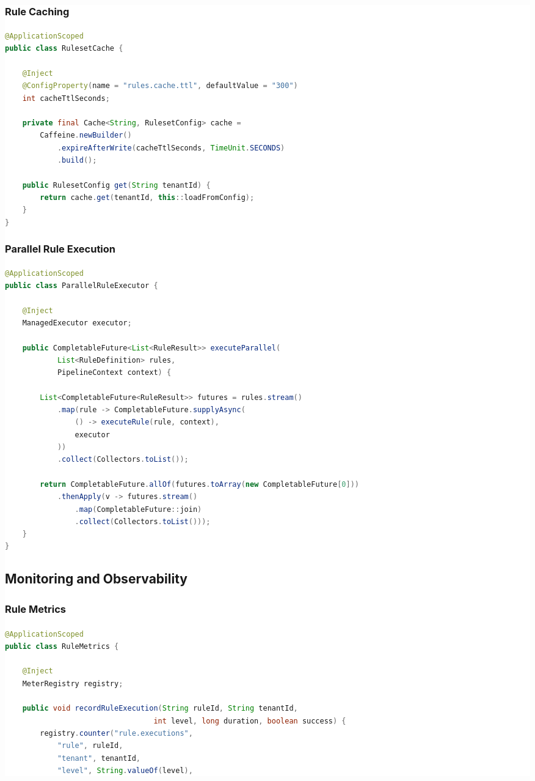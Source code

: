 ### Rule Caching
```java
@ApplicationScoped
public class RulesetCache {

    @Inject
    @ConfigProperty(name = "rules.cache.ttl", defaultValue = "300")
    int cacheTtlSeconds;

    private final Cache<String, RulesetConfig> cache =
        Caffeine.newBuilder()
            .expireAfterWrite(cacheTtlSeconds, TimeUnit.SECONDS)
            .build();

    public RulesetConfig get(String tenantId) {
        return cache.get(tenantId, this::loadFromConfig);
    }
}
```

### Parallel Rule Execution
```java
@ApplicationScoped
public class ParallelRuleExecutor {

    @Inject
    ManagedExecutor executor;

    public CompletableFuture<List<RuleResult>> executeParallel(
            List<RuleDefinition> rules,
            PipelineContext context) {

        List<CompletableFuture<RuleResult>> futures = rules.stream()
            .map(rule -> CompletableFuture.supplyAsync(
                () -> executeRule(rule, context),
                executor
            ))
            .collect(Collectors.toList());

        return CompletableFuture.allOf(futures.toArray(new CompletableFuture[0]))
            .thenApply(v -> futures.stream()
                .map(CompletableFuture::join)
                .collect(Collectors.toList()));
    }
}
```

## Monitoring and Observability

### Rule Metrics
```java
@ApplicationScoped
public class RuleMetrics {

    @Inject
    MeterRegistry registry;

    public void recordRuleExecution(String ruleId, String tenantId,
                                  int level, long duration, boolean success) {
        registry.counter("rule.executions",
            "rule", ruleId,
            "tenant", tenantId,
            "level", String.valueOf(level),
```